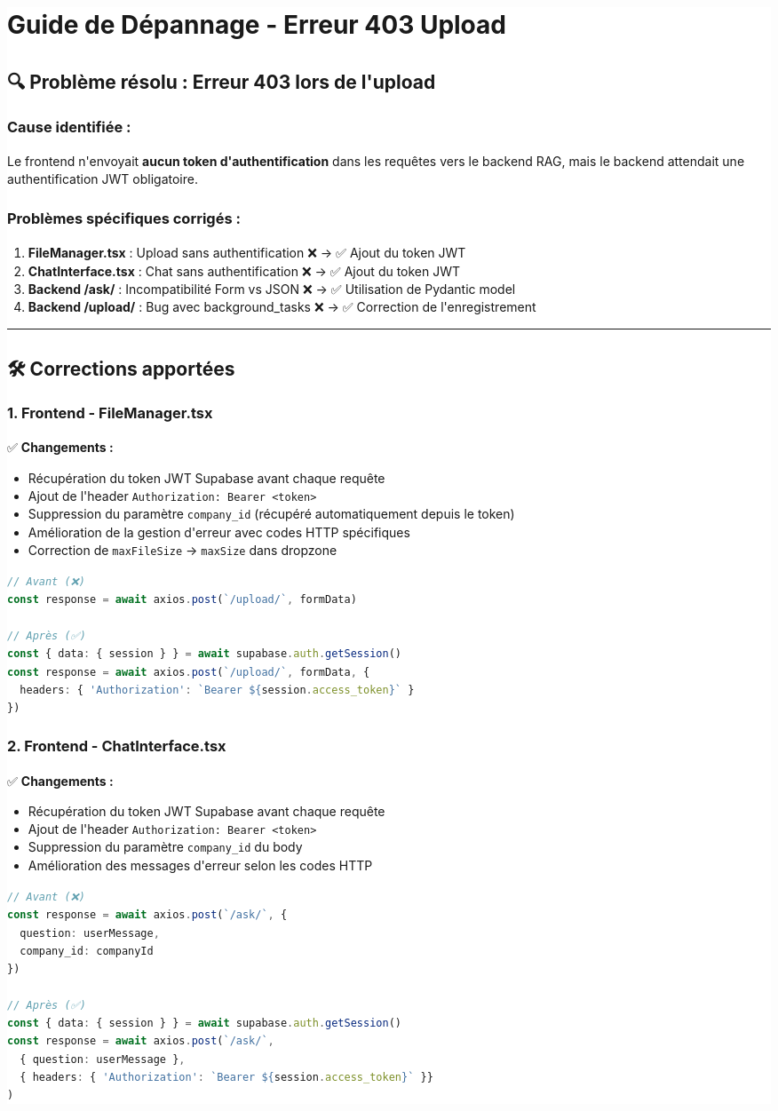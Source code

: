 # Guide de Dépannage - Erreur 403 Upload

## 🔍 Problème résolu : Erreur 403 lors de l'upload

### **Cause identifiée :**
Le frontend n'envoyait **aucun token d'authentification** dans les requêtes vers le backend RAG, mais le backend attendait une authentification JWT obligatoire.

### **Problèmes spécifiques corrigés :**

1. **FileManager.tsx** : Upload sans authentification ❌ → ✅ Ajout du token JWT
2. **ChatInterface.tsx** : Chat sans authentification ❌ → ✅ Ajout du token JWT  
3. **Backend /ask/** : Incompatibilité Form vs JSON ❌ → ✅ Utilisation de Pydantic model
4. **Backend /upload/** : Bug avec background_tasks ❌ → ✅ Correction de l'enregistrement

---

## 🛠️ Corrections apportées

### **1. Frontend - FileManager.tsx**

✅ **Changements :**
- Récupération du token JWT Supabase avant chaque requête
- Ajout de l'header `Authorization: Bearer <token>` 
- Suppression du paramètre `company_id` (récupéré automatiquement depuis le token)
- Amélioration de la gestion d'erreur avec codes HTTP spécifiques
- Correction de `maxFileSize` → `maxSize` dans dropzone

```typescript
// Avant (❌)
const response = await axios.post(`/upload/`, formData)

// Après (✅)
const { data: { session } } = await supabase.auth.getSession()
const response = await axios.post(`/upload/`, formData, {
  headers: { 'Authorization': `Bearer ${session.access_token}` }
})
```

### **2. Frontend - ChatInterface.tsx**

✅ **Changements :**
- Récupération du token JWT Supabase avant chaque requête
- Ajout de l'header `Authorization: Bearer <token>`
- Suppression du paramètre `company_id` du body
- Amélioration des messages d'erreur selon les codes HTTP

```typescript
// Avant (❌)
const response = await axios.post(`/ask/`, {
  question: userMessage,
  company_id: companyId
})

// Après (✅)
const { data: { session } } = await supabase.auth.getSession()
const response = await axios.post(`/ask/`, 
  { question: userMessage },
  { headers: { 'Authorization': `Bearer ${session.access_token}` }}
)
```
